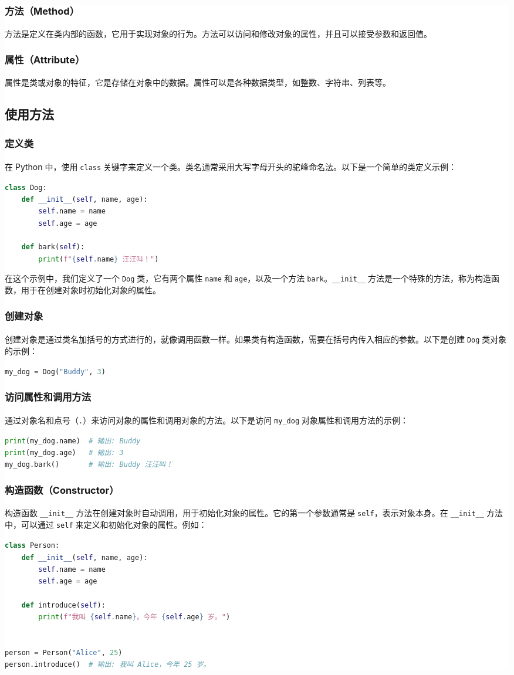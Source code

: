 ### 方法（Method）
方法是定义在类内部的函数，它用于实现对象的行为。方法可以访问和修改对象的属性，并且可以接受参数和返回值。

### 属性（Attribute）
属性是类或对象的特征，它是存储在对象中的数据。属性可以是各种数据类型，如整数、字符串、列表等。

## 使用方法
### 定义类
在 Python 中，使用 `class` 关键字来定义一个类。类名通常采用大写字母开头的驼峰命名法。以下是一个简单的类定义示例：

```python
class Dog:
    def __init__(self, name, age):
        self.name = name
        self.age = age

    def bark(self):
        print(f"{self.name} 汪汪叫！")
```

在这个示例中，我们定义了一个 `Dog` 类，它有两个属性 `name` 和 `age`，以及一个方法 `bark`。`__init__` 方法是一个特殊的方法，称为构造函数，用于在创建对象时初始化对象的属性。

### 创建对象
创建对象是通过类名加括号的方式进行的，就像调用函数一样。如果类有构造函数，需要在括号内传入相应的参数。以下是创建 `Dog` 类对象的示例：

```python
my_dog = Dog("Buddy", 3)
```

### 访问属性和调用方法
通过对象名和点号（`.`）来访问对象的属性和调用对象的方法。以下是访问 `my_dog` 对象属性和调用方法的示例：

```python
print(my_dog.name)  # 输出: Buddy
print(my_dog.age)   # 输出: 3
my_dog.bark()       # 输出: Buddy 汪汪叫！
```

### 构造函数（Constructor）
构造函数 `__init__` 方法在创建对象时自动调用，用于初始化对象的属性。它的第一个参数通常是 `self`，表示对象本身。在 `__init__` 方法中，可以通过 `self` 来定义和初始化对象的属性。例如：

```python
class Person:
    def __init__(self, name, age):
        self.name = name
        self.age = age

    def introduce(self):
        print(f"我叫 {self.name}，今年 {self.age} 岁。")


person = Person("Alice", 25)
person.introduce()  # 输出: 我叫 Alice，今年 25 岁。
```

